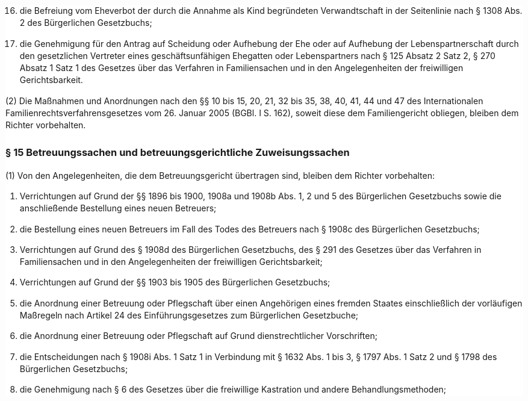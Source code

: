
16. die Befreiung vom Eheverbot der durch die Annahme als Kind begründeten
    Verwandtschaft in der Seitenlinie nach § 1308 Abs. 2 des Bürgerlichen
    Gesetzbuchs;


17. die Genehmigung für den Antrag auf Scheidung oder Aufhebung der Ehe
    oder auf Aufhebung der Lebenspartnerschaft durch den gesetzlichen
    Vertreter eines geschäftsunfähigen Ehegatten oder Lebenspartners nach
    § 125 Absatz 2 Satz 2, § 270 Absatz 1 Satz 1 des Gesetzes über das
    Verfahren in Familiensachen und in den Angelegenheiten der
    freiwilligen Gerichtsbarkeit.




(2) Die Maßnahmen und Anordnungen nach den §§ 10 bis 15, 20, 21, 32
bis 35, 38, 40, 41, 44 und 47 des Internationalen
Familienrechtsverfahrensgesetzes vom 26. Januar 2005 (BGBl. I S. 162),
soweit diese dem Familiengericht obliegen, bleiben dem Richter
vorbehalten.

### § 15 Betreuungssachen und betreuungsgerichtliche Zuweisungssachen

(1) Von den Angelegenheiten, die dem Betreuungsgericht übertragen
sind, bleiben dem Richter vorbehalten:

1.  Verrichtungen auf Grund der §§ 1896 bis 1900, 1908a und 1908b Abs. 1,
    2 und 5 des Bürgerlichen Gesetzbuchs sowie die anschließende
    Bestellung eines neuen Betreuers;


2.  die Bestellung eines neuen Betreuers im Fall des Todes des Betreuers
    nach § 1908c des Bürgerlichen Gesetzbuchs;


3.  Verrichtungen auf Grund des § 1908d des Bürgerlichen Gesetzbuchs, des
    § 291 des Gesetzes über das Verfahren in Familiensachen und in den
    Angelegenheiten der freiwilligen Gerichtsbarkeit;


4.  Verrichtungen auf Grund der §§ 1903 bis 1905 des Bürgerlichen
    Gesetzbuchs;


5.  die Anordnung einer Betreuung oder Pflegschaft über einen Angehörigen
    eines fremden Staates einschließlich der vorläufigen Maßregeln nach
    Artikel 24 des Einführungsgesetzes zum Bürgerlichen Gesetzbuche;


6.  die Anordnung einer Betreuung oder Pflegschaft auf Grund
    dienstrechtlicher Vorschriften;


7.  die Entscheidungen nach § 1908i Abs. 1 Satz 1 in Verbindung mit § 1632
    Abs. 1 bis 3, § 1797 Abs. 1 Satz 2 und § 1798 des Bürgerlichen
    Gesetzbuchs;


8.  die Genehmigung nach § 6 des Gesetzes über die freiwillige Kastration
    und andere Behandlungsmethoden;
